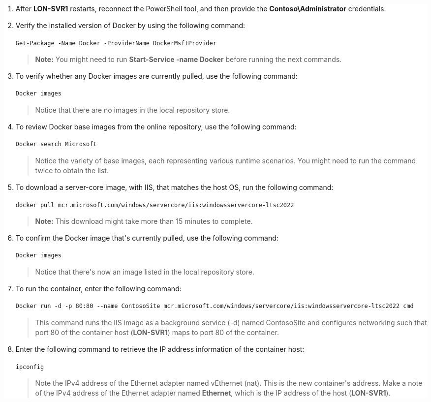 1. After **LON-SVR1** restarts, reconnect the PowerShell tool, and then provide the **Contoso\\Administrator** credentials.

1. Verify the installed version of Docker by using the following command:

   ```
   Get-Package -Name Docker -ProviderName DockerMsftProvider
   ```

   > **Note:** You might need to run **Start-Service -name Docker** before running the next commands.

1. To verify whether any Docker images are currently pulled, use the following command:

   ```
   Docker images
   ```

   > Notice that there are no images in the local repository store.

1. To review Docker base images from the online repository, use the following command:

   ```
   Docker search Microsoft
   ```

   > Notice the variety of base images, each representing various runtime scenarios. You might need to run the command twice to obtain the list.
   >

1. To download a server-core image, with IIS, that matches the host OS, run the following command:

   ```
   docker pull mcr.microsoft.com/windows/servercore/iis:windowsservercore-ltsc2022
   ```

   > **Note:** This download might take more than 15 minutes to complete.

1. To confirm the Docker image that's currently pulled, use the following command:

   ```
   Docker images
   ```

   > Notice that there's now an image listed in the local repository store.

1. To run the container, enter the following command:

   ```
   Docker run -d -p 80:80 --name ContosoSite mcr.microsoft.com/windows/servercore/iis:windowsservercore-ltsc2022 cmd
   ```

   > This command runs the IIS image as a background service (-d) named ContosoSite and configures networking such that port 80 of the container host (**LON-SVR1**) maps to port 80 of the container.

1. Enter the following command to retrieve the IP address information of the container host:

   ```
   ipconfig
   ```

   > Note the IPv4 address of the Ethernet adapter named vEthernet (nat). This is the new container's address. Make a note of the IPv4 address of the Ethernet adapter named **Ethernet**, which is the IP address of the host (**LON-SVR1**).
